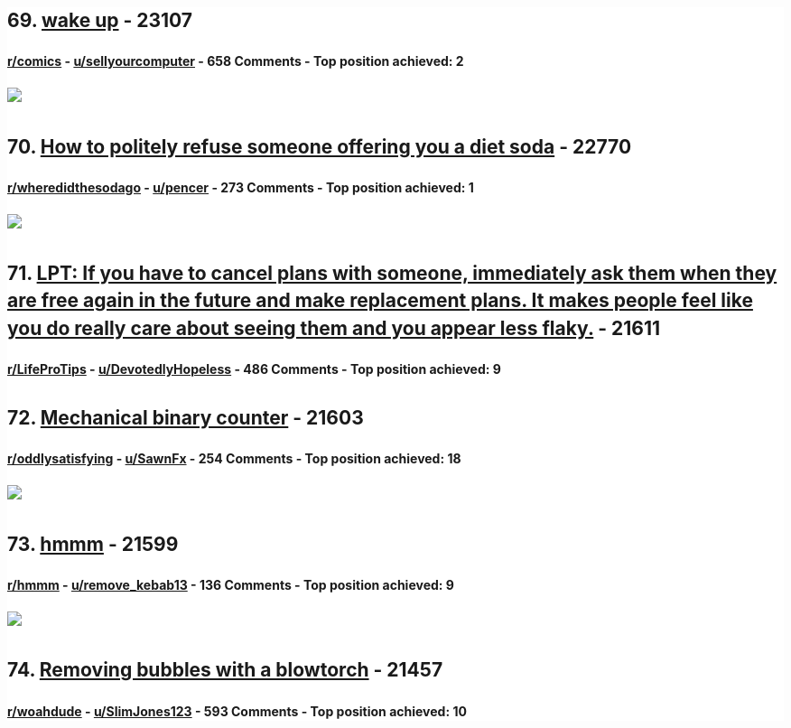 ## 69. [wake up](http://reddit.com/r/comics/comments/8kanfv/wake_up/) - 23107
#### [r/comics](http://reddit.com/r/comics) - [u/sellyourcomputer](http://reddit.com/u/sellyourcomputer) - 658 Comments - Top position achieved: 2

<a href="https://i.redd.it/v5kk8x3tpjy01.png"><img src="https://b.thumbs.redditmedia.com/6OYLENsTHPHgG7TmdZBNayqHG5cEf57Lg-kyFCFlS-U.jpg"></img></a>

## 70. [How to politely refuse someone offering you a diet soda](http://reddit.com/r/wheredidthesodago/comments/8kg36i/how_to_politely_refuse_someone_offering_you_a/) - 22770
#### [r/wheredidthesodago](http://reddit.com/r/wheredidthesodago) - [u/pencer](http://reddit.com/u/pencer) - 273 Comments - Top position achieved: 1

<a href="https://i.imgur.com/ohRtbhu.gifv"><img src="https://b.thumbs.redditmedia.com/5zdhRI1XIw7GqedA7eqDEiEA4I6m2ejzF7HkbRcxhjo.jpg"></img></a>

## 71. [LPT: If you have to cancel plans with someone, immediately ask them when they are free again in the future and make replacement plans. It makes people feel like you do really care about seeing them and you appear less flaky.](http://reddit.com/r/LifeProTips/comments/8kaelj/lpt_if_you_have_to_cancel_plans_with_someone/) - 21611
#### [r/LifeProTips](http://reddit.com/r/LifeProTips) - [u/DevotedlyHopeless](http://reddit.com/u/DevotedlyHopeless) - 486 Comments - Top position achieved: 9

## 72. [Mechanical binary counter](http://reddit.com/r/oddlysatisfying/comments/8ke0yr/mechanical_binary_counter/) - 21603
#### [r/oddlysatisfying](http://reddit.com/r/oddlysatisfying) - [u/SawnFx](http://reddit.com/u/SawnFx) - 254 Comments - Top position achieved: 18

<a href="https://v.redd.it/kzrixy57umy01"><img src="https://b.thumbs.redditmedia.com/k7pi3tVE8L45g-UR8ytbwAoJW0jkiO3ynP4Ek-CN4po.jpg"></img></a>

## 73. [hmmm](http://reddit.com/r/hmmm/comments/8kfq0s/hmmm/) - 21599
#### [r/hmmm](http://reddit.com/r/hmmm) - [u/remove_kebab13](http://reddit.com/u/remove_kebab13) - 136 Comments - Top position achieved: 9

<a href="https://i.redd.it/0vq7l10tyny01.jpg"><img src="image"></img></a>

## 74. [Removing bubbles with a blowtorch](http://reddit.com/r/woahdude/comments/8kdgzz/removing_bubbles_with_a_blowtorch/) - 21457
#### [r/woahdude](http://reddit.com/r/woahdude) - [u/SlimJones123](http://reddit.com/u/SlimJones123) - 593 Comments - Top position achieved: 10
